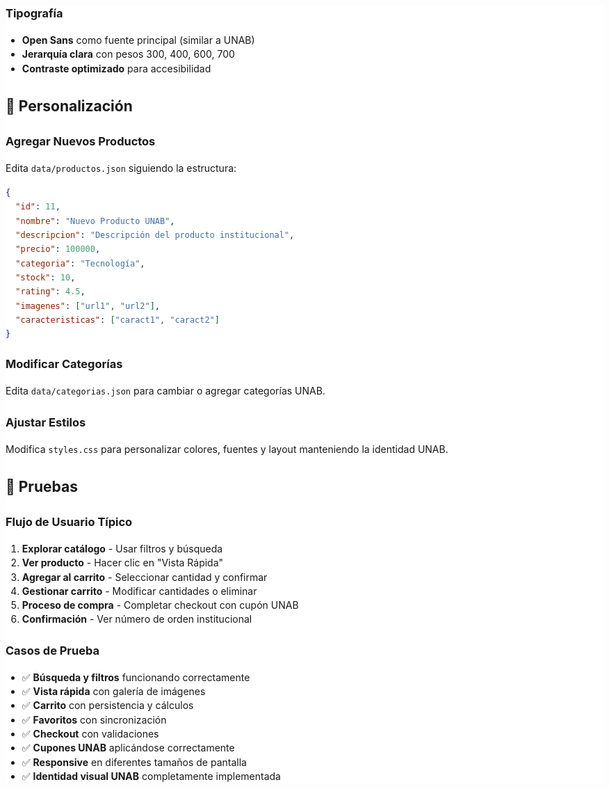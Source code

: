 ### **Tipografía**
- **Open Sans** como fuente principal (similar a UNAB)
- **Jerarquía clara** con pesos 300, 400, 600, 700
- **Contraste optimizado** para accesibilidad

## 🔧 **Personalización**

### **Agregar Nuevos Productos**

Edita `data/productos.json` siguiendo la estructura:

```json
{
  "id": 11,
  "nombre": "Nuevo Producto UNAB",
  "descripcion": "Descripción del producto institucional",
  "precio": 100000,
  "categoria": "Tecnología",
  "stock": 10,
  "rating": 4.5,
  "imagenes": ["url1", "url2"],
  "caracteristicas": ["caract1", "caract2"]
}
```

### **Modificar Categorías**

Edita `data/categorias.json` para cambiar o agregar categorías UNAB.

### **Ajustar Estilos**

Modifica `styles.css` para personalizar colores, fuentes y layout manteniendo la identidad UNAB.

## 🧪 **Pruebas**

### **Flujo de Usuario Típico**

1. **Explorar catálogo** - Usar filtros y búsqueda
2. **Ver producto** - Hacer clic en "Vista Rápida"
3. **Agregar al carrito** - Seleccionar cantidad y confirmar
4. **Gestionar carrito** - Modificar cantidades o eliminar
5. **Proceso de compra** - Completar checkout con cupón UNAB
6. **Confirmación** - Ver número de orden institucional

### **Casos de Prueba**

- ✅ **Búsqueda y filtros** funcionando correctamente
- ✅ **Vista rápida** con galería de imágenes
- ✅ **Carrito** con persistencia y cálculos
- ✅ **Favoritos** con sincronización
- ✅ **Checkout** con validaciones
- ✅ **Cupones UNAB** aplicándose correctamente
- ✅ **Responsive** en diferentes tamaños de pantalla
- ✅ **Identidad visual UNAB** completamente implementada
